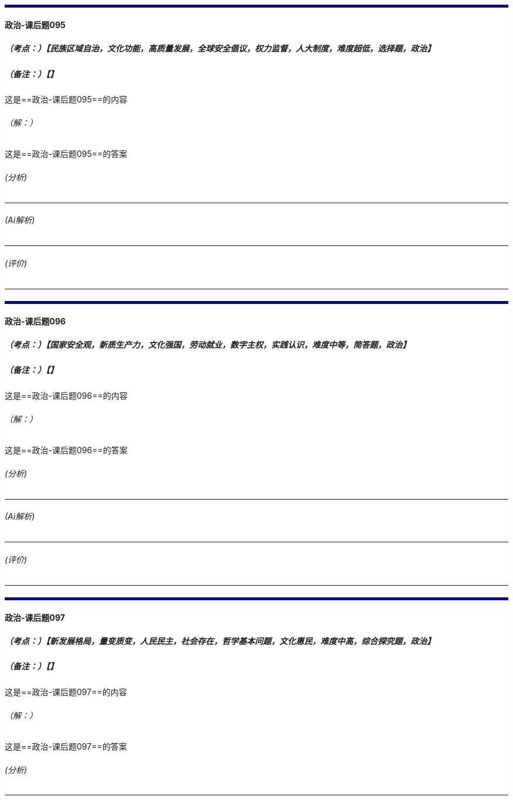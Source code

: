 
<hr style="background-color: blue; border-top: 4px double #000; margin: 20px 0;">

#### 政治-课后题095
##### （考点：）【民族区域自治，文化功能，高质量发展，全球安全倡议，权力监督，人大制度，难度超低，选择题，政治】
##### （备注：）【】
这是==政治-课后题095==的内容

###### （解：）
这是==政治-课后题095==的答案


###### (分析)
---

###### (Ai解析)
---

###### (评价)
---


<hr style="background-color: blue; border-top: 4px double #000; margin: 20px 0;">

#### 政治-课后题096
##### （考点：）【国家安全观，新质生产力，文化强国，劳动就业，数字主权，实践认识，难度中等，简答题，政治】
##### （备注：）【】
这是==政治-课后题096==的内容

###### （解：）
这是==政治-课后题096==的答案


###### (分析)
---

###### (Ai解析)
---

###### (评价)
---


<hr style="background-color: blue; border-top: 4px double #000; margin: 20px 0;">

#### 政治-课后题097
##### （考点：）【新发展格局，量变质变，人民民主，社会存在，哲学基本问题，文化惠民，难度中高，综合探究题，政治】
##### （备注：）【】
这是==政治-课后题097==的内容

###### （解：）
这是==政治-课后题097==的答案


###### (分析)
---
